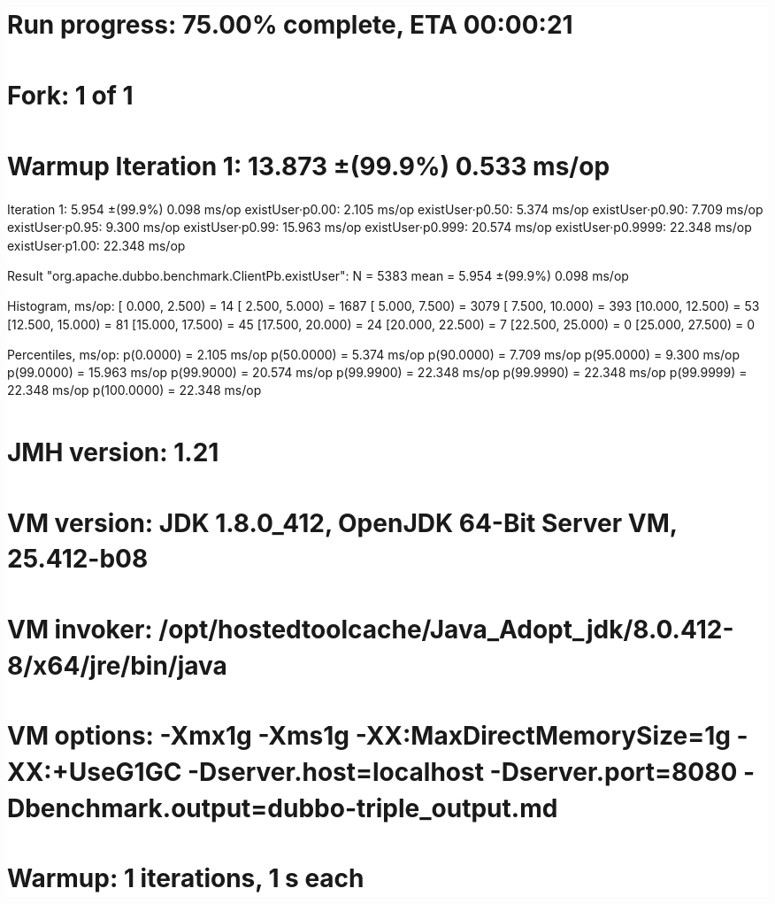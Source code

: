 # Run progress: 75.00% complete, ETA 00:00:21
# Fork: 1 of 1
# Warmup Iteration   1: 13.873 ±(99.9%) 0.533 ms/op
Iteration   1: 5.954 ±(99.9%) 0.098 ms/op
                 existUser·p0.00:   2.105 ms/op
                 existUser·p0.50:   5.374 ms/op
                 existUser·p0.90:   7.709 ms/op
                 existUser·p0.95:   9.300 ms/op
                 existUser·p0.99:   15.963 ms/op
                 existUser·p0.999:  20.574 ms/op
                 existUser·p0.9999: 22.348 ms/op
                 existUser·p1.00:   22.348 ms/op



Result "org.apache.dubbo.benchmark.ClientPb.existUser":
  N = 5383
  mean =      5.954 ±(99.9%) 0.098 ms/op

  Histogram, ms/op:
    [ 0.000,  2.500) = 14 
    [ 2.500,  5.000) = 1687 
    [ 5.000,  7.500) = 3079 
    [ 7.500, 10.000) = 393 
    [10.000, 12.500) = 53 
    [12.500, 15.000) = 81 
    [15.000, 17.500) = 45 
    [17.500, 20.000) = 24 
    [20.000, 22.500) = 7 
    [22.500, 25.000) = 0 
    [25.000, 27.500) = 0 

  Percentiles, ms/op:
      p(0.0000) =      2.105 ms/op
     p(50.0000) =      5.374 ms/op
     p(90.0000) =      7.709 ms/op
     p(95.0000) =      9.300 ms/op
     p(99.0000) =     15.963 ms/op
     p(99.9000) =     20.574 ms/op
     p(99.9900) =     22.348 ms/op
     p(99.9990) =     22.348 ms/op
     p(99.9999) =     22.348 ms/op
    p(100.0000) =     22.348 ms/op


# JMH version: 1.21
# VM version: JDK 1.8.0_412, OpenJDK 64-Bit Server VM, 25.412-b08
# VM invoker: /opt/hostedtoolcache/Java_Adopt_jdk/8.0.412-8/x64/jre/bin/java
# VM options: -Xmx1g -Xms1g -XX:MaxDirectMemorySize=1g -XX:+UseG1GC -Dserver.host=localhost -Dserver.port=8080 -Dbenchmark.output=dubbo-triple_output.md
# Warmup: 1 iterations, 1 s each